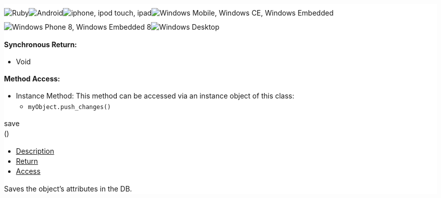 <p><div><p><img src="/img/ruby.png" style="width: 20px;padding-top: 8px" rel="tooltip" title="Ruby"><img src="/img/android.png" style="width: 20px;padding-top: 8px" rel="tooltip" title="Android"><img src="/img/ios.png" style="width: 20px;padding-top: 8px" rel="tooltip" title="iphone, ipod touch, ipad"><img src="/img/windowsmobile.png" style="height: 20px;padding-top: 8px" rel="tooltip" title="Windows Mobile, Windows CE, Windows Embedded"><img src="/img/wp8.png" style="width: 20px;padding-top: 8px" rel="tooltip" title="Windows Phone 8, Windows Embedded 8"><img src="/img/windows.jpg" style="width: 20px;padding-top: 8px" rel="tooltip" title="Windows Desktop"></p></div></p></div><div class="tab-pane fade" id="mpush_changes2"></div><div class="tab-pane fade" id="mpush_changes3"></div><div class="tab-pane fade" id="mpush_changes4"><div><p><strong>Synchronous Return:</strong></p><ul><li>Void</li></ul></div></div><div class="tab-pane fade" id="mpush_changes6"><div><p><strong>Method Access:</strong></p><ul><li><i class="icon-file"></i>Instance Method: This method can be accessed via an instance object of this class: <ul><li><code>myObject.push_changes()</code></li></ul></li></ul></div></div></div>  </div><a name ='msave'/><div class=' method  js ruby android ios wp8' id='msave'><div class="signature d-flex"><div class="name">save</div><div class='parameters'>()</div></div><ul class="nav nav-tabs"><li class='nav-item'><a class="nav-link active" href="#msave1" data-toggle="tab">Description</a></li><li  class='nav-item'><a class="nav-link" href="#msave4" data-toggle="tab">Return</a></li><li  class='nav-item'><a class="nav-link" href="#msave6" data-toggle="tab">Access</a></li></ul><div class='tab-content border border-top-0 mb-3 p-3' id='tc-save'><div class="tab-pane fade active show" id="msave1"><p>Saves the object&rsquo;s attributes in the DB.</p>
